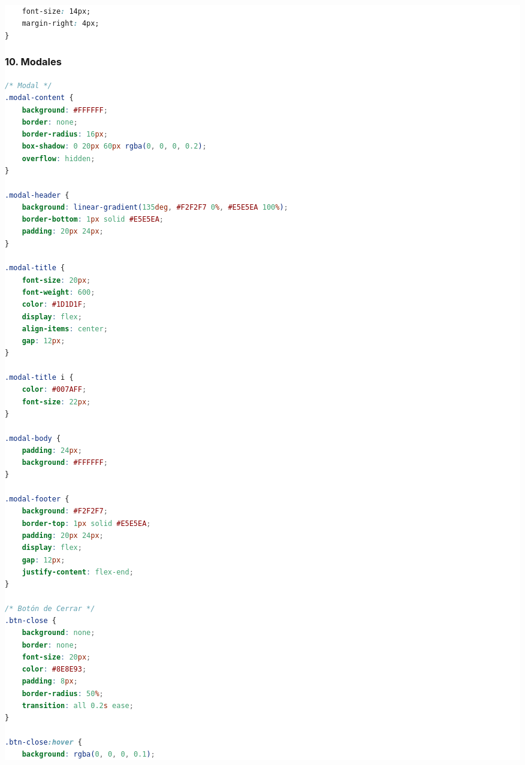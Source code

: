 ```css
    font-size: 14px;
    margin-right: 4px;
}
```

### **10. Modales**
```css
/* Modal */
.modal-content {
    background: #FFFFFF;
    border: none;
    border-radius: 16px;
    box-shadow: 0 20px 60px rgba(0, 0, 0, 0.2);
    overflow: hidden;
}

.modal-header {
    background: linear-gradient(135deg, #F2F2F7 0%, #E5E5EA 100%);
    border-bottom: 1px solid #E5E5EA;
    padding: 20px 24px;
}

.modal-title {
    font-size: 20px;
    font-weight: 600;
    color: #1D1D1F;
    display: flex;
    align-items: center;
    gap: 12px;
}

.modal-title i {
    color: #007AFF;
    font-size: 22px;
}

.modal-body {
    padding: 24px;
    background: #FFFFFF;
}

.modal-footer {
    background: #F2F2F7;
    border-top: 1px solid #E5E5EA;
    padding: 20px 24px;
    display: flex;
    gap: 12px;
    justify-content: flex-end;
}

/* Botón de Cerrar */
.btn-close {
    background: none;
    border: none;
    font-size: 20px;
    color: #8E8E93;
    padding: 8px;
    border-radius: 50%;
    transition: all 0.2s ease;
}

.btn-close:hover {
    background: rgba(0, 0, 0, 0.1);
```